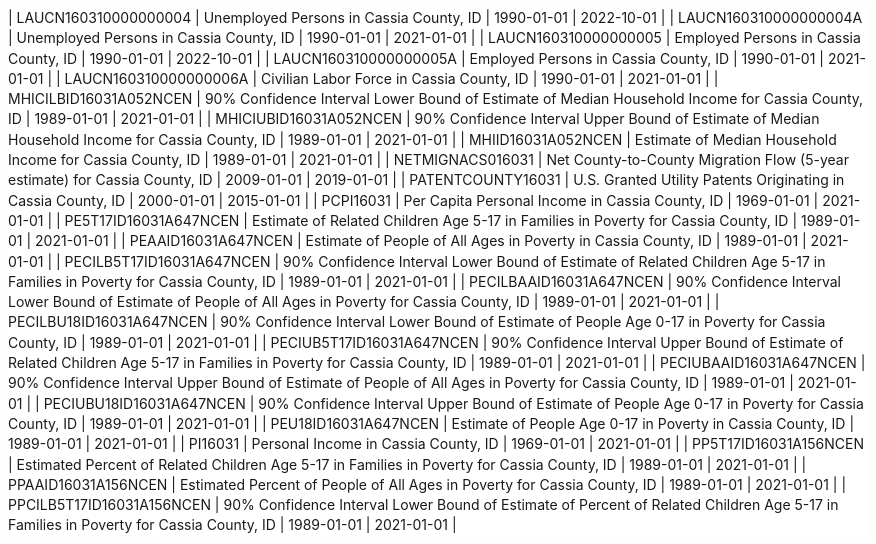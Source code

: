 | LAUCN160310000000004      | Unemployed Persons in Cassia County, ID                                                                                                                                    | 1990-01-01          | 2022-10-01        |
| LAUCN160310000000004A     | Unemployed Persons in Cassia County, ID                                                                                                                                    | 1990-01-01          | 2021-01-01        |
| LAUCN160310000000005      | Employed Persons in Cassia County, ID                                                                                                                                      | 1990-01-01          | 2022-10-01        |
| LAUCN160310000000005A     | Employed Persons in Cassia County, ID                                                                                                                                      | 1990-01-01          | 2021-01-01        |
| LAUCN160310000000006A     | Civilian Labor Force in Cassia County, ID                                                                                                                                  | 1990-01-01          | 2021-01-01        |
| MHICILBID16031A052NCEN    | 90% Confidence Interval Lower Bound of Estimate of Median Household Income for Cassia County, ID                                                                           | 1989-01-01          | 2021-01-01        |
| MHICIUBID16031A052NCEN    | 90% Confidence Interval Upper Bound of Estimate of Median Household Income for Cassia County, ID                                                                           | 1989-01-01          | 2021-01-01        |
| MHIID16031A052NCEN        | Estimate of Median Household Income for Cassia County, ID                                                                                                                  | 1989-01-01          | 2021-01-01        |
| NETMIGNACS016031          | Net County-to-County Migration Flow (5-year estimate) for Cassia County, ID                                                                                                | 2009-01-01          | 2019-01-01        |
| PATENTCOUNTY16031         | U.S. Granted Utility Patents Originating in Cassia County, ID                                                                                                              | 2000-01-01          | 2015-01-01        |
| PCPI16031                 | Per Capita Personal Income in Cassia County, ID                                                                                                                            | 1969-01-01          | 2021-01-01        |
| PE5T17ID16031A647NCEN     | Estimate of Related Children Age 5-17 in Families in Poverty for Cassia County, ID                                                                                         | 1989-01-01          | 2021-01-01        |
| PEAAID16031A647NCEN       | Estimate of People of All Ages in Poverty in Cassia County, ID                                                                                                             | 1989-01-01          | 2021-01-01        |
| PECILB5T17ID16031A647NCEN | 90% Confidence Interval Lower Bound of Estimate of Related Children Age 5-17 in Families in Poverty for Cassia County, ID                                                  | 1989-01-01          | 2021-01-01        |
| PECILBAAID16031A647NCEN   | 90% Confidence Interval Lower Bound of Estimate of People of All Ages in Poverty for Cassia County, ID                                                                     | 1989-01-01          | 2021-01-01        |
| PECILBU18ID16031A647NCEN  | 90% Confidence Interval Lower Bound of Estimate of People Age 0-17 in Poverty for Cassia County, ID                                                                        | 1989-01-01          | 2021-01-01        |
| PECIUB5T17ID16031A647NCEN | 90% Confidence Interval Upper Bound of Estimate of Related Children Age 5-17 in Families in Poverty for Cassia County, ID                                                  | 1989-01-01          | 2021-01-01        |
| PECIUBAAID16031A647NCEN   | 90% Confidence Interval Upper Bound of Estimate of People of All Ages in Poverty for Cassia County, ID                                                                     | 1989-01-01          | 2021-01-01        |
| PECIUBU18ID16031A647NCEN  | 90% Confidence Interval Upper Bound of Estimate of People Age 0-17 in Poverty for Cassia County, ID                                                                        | 1989-01-01          | 2021-01-01        |
| PEU18ID16031A647NCEN      | Estimate of People Age 0-17 in Poverty in Cassia County, ID                                                                                                                | 1989-01-01          | 2021-01-01        |
| PI16031                   | Personal Income in Cassia County, ID                                                                                                                                       | 1969-01-01          | 2021-01-01        |
| PP5T17ID16031A156NCEN     | Estimated Percent of Related Children Age 5-17 in Families in Poverty for Cassia County, ID                                                                                | 1989-01-01          | 2021-01-01        |
| PPAAID16031A156NCEN       | Estimated Percent of People of All Ages in Poverty for Cassia County, ID                                                                                                   | 1989-01-01          | 2021-01-01        |
| PPCILB5T17ID16031A156NCEN | 90% Confidence Interval Lower Bound of Estimate of Percent of Related Children Age 5-17 in Families in Poverty for Cassia County, ID                                       | 1989-01-01          | 2021-01-01        |